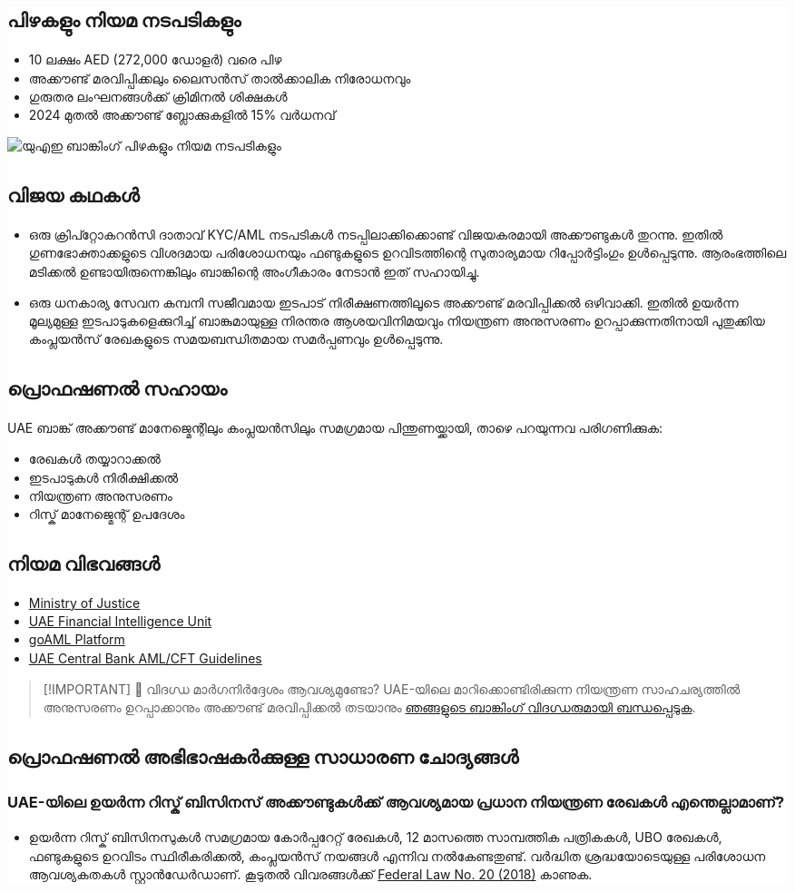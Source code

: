 ## പിഴകളും നിയമ നടപടികളും

- 10 ലക്ഷം AED (272,000 ഡോളർ) വരെ പിഴ
- അക്കൗണ്ട് മരവിപ്പിക്കലും ലൈസൻസ് താൽക്കാലിക നിരോധനവും
- ഗുരുതര ലംഘനങ്ങൾക്ക് ക്രിമിനൽ ശിക്ഷകൾ
- 2024 മുതൽ അക്കൗണ്ട് ബ്ലോക്കുകളിൽ 15% വർധനവ്

![യുഎഇ ബാങ്കിംഗ് പിഴകളും നിയമ നടപടികളും](/content/penalties-enforcement.svg)

## വിജയ കഥകൾ

- ഒരു ക്രിപ്റ്റോകറൻസി ദാതാവ് KYC/AML നടപടികൾ നടപ്പിലാക്കിക്കൊണ്ട് വിജയകരമായി അക്കൗണ്ടുകൾ തുറന്നു. ഇതിൽ ഗുണഭോക്താക്കളുടെ വിശദമായ പരിശോധനയും ഫണ്ടുകളുടെ ഉറവിടത്തിന്റെ സുതാര്യമായ റിപ്പോർട്ടിംഗും ഉൾപ്പെടുന്നു. ആരംഭത്തിലെ മടിക്കൽ ഉണ്ടായിരുന്നെങ്കിലും ബാങ്കിന്റെ അംഗീകാരം നേടാൻ ഇത് സഹായിച്ചു.

- ഒരു ധനകാര്യ സേവന കമ്പനി സജീവമായ ഇടപാട് നിരീക്ഷണത്തിലൂടെ അക്കൗണ്ട് മരവിപ്പിക്കൽ ഒഴിവാക്കി. ഇതിൽ ഉയർന്ന മൂല്യമുള്ള ഇടപാടുകളെക്കുറിച്ച് ബാങ്കുമായുള്ള നിരന്തര ആശയവിനിമയവും നിയന്ത്രണ അനുസരണം ഉറപ്പാക്കുന്നതിനായി പുതുക്കിയ കംപ്ലയൻസ് രേഖകളുടെ സമയബന്ധിതമായ സമർപ്പണവും ഉൾപ്പെടുന്നു.

## പ്രൊഫഷണൽ സഹായം

UAE ബാങ്ക് അക്കൗണ്ട് മാനേജ്മെന്റിലും കംപ്ലയൻസിലും സമഗ്രമായ പിന്തുണയ്ക്കായി, താഴെ പറയുന്നവ പരിഗണിക്കുക:

- രേഖകൾ തയ്യാറാക്കൽ
- ഇടപാടുകൾ നിരീക്ഷിക്കൽ
- നിയന്ത്രണ അനുസരണം
- റിസ്ക് മാനേജ്മെന്റ് ഉപദേശം

## നിയമ വിഭവങ്ങൾ

- [Ministry of Justice](https://www.moj.gov.ae)
- [UAE Financial Intelligence Unit](https://www.uaefiu.gov.ae)
- [goAML Platform](https://goaml.ae)
- [UAE Central Bank AML/CFT Guidelines](https://www.centralbank.ae/en/our-operations/anti-money-laundering-aml/)

> [!IMPORTANT] 💜 വിദഗ്ധ മാർഗനിർദ്ദേശം ആവശ്യമുണ്ടോ?
> UAE-യിലെ മാറിക്കൊണ്ടിരിക്കുന്ന നിയന്ത്രണ സാഹചര്യത്തിൽ അനുസരണം ഉറപ്പാക്കാനും അക്കൗണ്ട് മരവിപ്പിക്കൽ തടയാനും [ഞങ്ങളുടെ ബാങ്കിംഗ് വിദഗ്ധരുമായി ബന്ധപ്പെടുക](../../resources/contacts).

## പ്രൊഫഷണൽ അഭിഭാഷകർക്കുള്ള സാധാരണ ചോദ്യങ്ങൾ

### UAE-യിലെ ഉയർന്ന റിസ്ക് ബിസിനസ് അക്കൗണ്ടുകൾക്ക് ആവശ്യമായ പ്രധാന നിയന്ത്രണ രേഖകൾ എന്തെല്ലാമാണ്?

- ഉയർന്ന റിസ്ക് ബിസിനസുകൾ സമഗ്രമായ കോർപ്പറേറ്റ് രേഖകൾ, 12 മാസത്തെ സാമ്പത്തിക പത്രികകൾ, UBO രേഖകൾ, ഫണ്ടുകളുടെ ഉറവിടം സ്ഥിരീകരിക്കൽ, കംപ്ലയൻസ് നയങ്ങൾ എന്നിവ നൽകേണ്ടതുണ്ട്. വർദ്ധിത ശ്രദ്ധയോടെയുള്ള പരിശോധന ആവശ്യകതകൾ സ്റ്റാൻഡേർഡാണ്. കൂടുതൽ വിവരങ്ങൾക്ക് [Federal Law No. 20 (2018)](https://rulebook.centralbank.ae/en/rulebook/decree-federal-law-no-20-2018-anti-money-laundering-and-combating-financing-terrorism-and) കാണുക.
